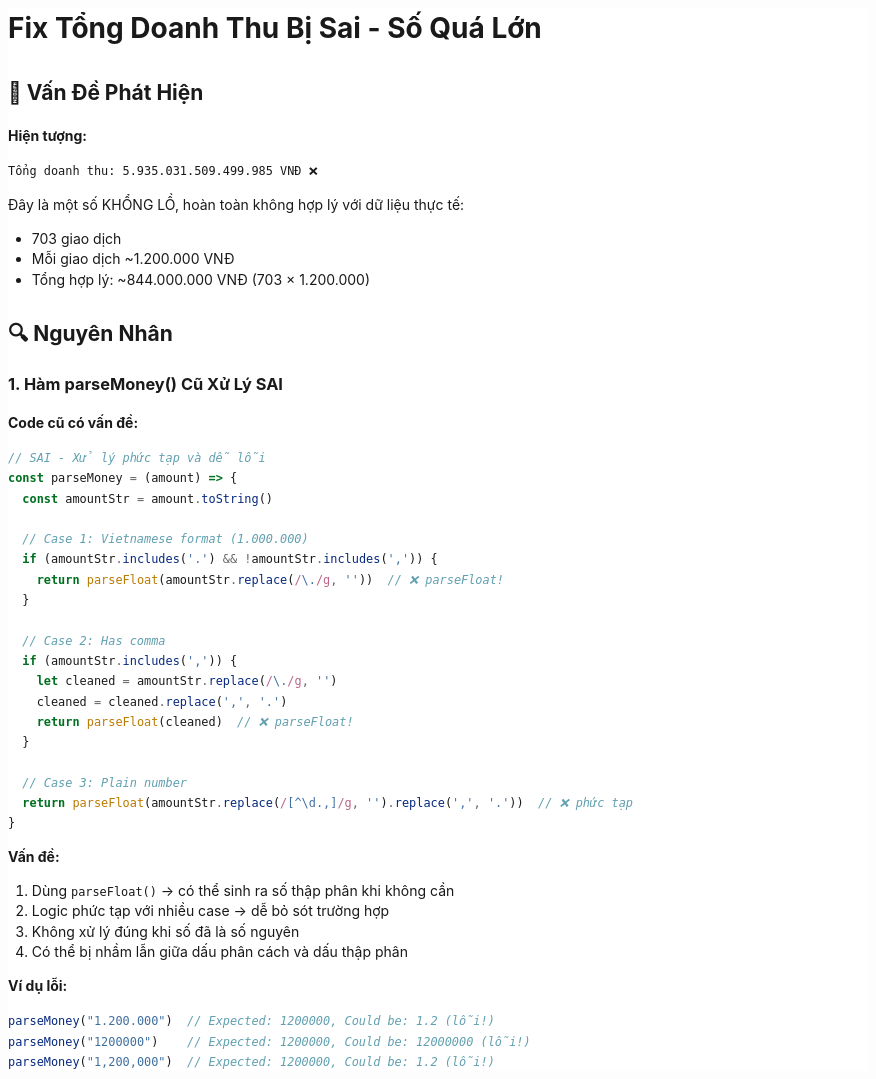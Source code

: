 # Fix Tổng Doanh Thu Bị Sai - Số Quá Lớn

## 🐛 Vấn Đề Phát Hiện

**Hiện tượng:**
```
Tổng doanh thu: 5.935.031.509.499.985 VNĐ ❌
```

Đây là một số KHỔNG LỒ, hoàn toàn không hợp lý với dữ liệu thực tế:
- 703 giao dịch
- Mỗi giao dịch ~1.200.000 VNĐ
- Tổng hợp lý: ~844.000.000 VNĐ (703 × 1.200.000)

## 🔍 Nguyên Nhân

### 1. Hàm parseMoney() Cũ Xử Lý SAI

**Code cũ có vấn đề:**
```javascript
// SAI - Xử lý phức tạp và dễ lỗi
const parseMoney = (amount) => {
  const amountStr = amount.toString()
  
  // Case 1: Vietnamese format (1.000.000)
  if (amountStr.includes('.') && !amountStr.includes(',')) {
    return parseFloat(amountStr.replace(/\./g, ''))  // ❌ parseFloat!
  }
  
  // Case 2: Has comma
  if (amountStr.includes(',')) {
    let cleaned = amountStr.replace(/\./g, '')
    cleaned = cleaned.replace(',', '.')
    return parseFloat(cleaned)  // ❌ parseFloat!
  }
  
  // Case 3: Plain number
  return parseFloat(amountStr.replace(/[^\d.,]/g, '').replace(',', '.'))  // ❌ phức tạp
}
```

**Vấn đề:**
1. Dùng `parseFloat()` → có thể sinh ra số thập phân khi không cần
2. Logic phức tạp với nhiều case → dễ bỏ sót trường hợp
3. Không xử lý đúng khi số đã là số nguyên
4. Có thể bị nhầm lẫn giữa dấu phân cách và dấu thập phân

**Ví dụ lỗi:**
```javascript
parseMoney("1.200.000")  // Expected: 1200000, Could be: 1.2 (lỗi!)
parseMoney("1200000")    // Expected: 1200000, Could be: 12000000 (lỗi!)
parseMoney("1,200,000")  // Expected: 1200000, Could be: 1.2 (lỗi!)
```
